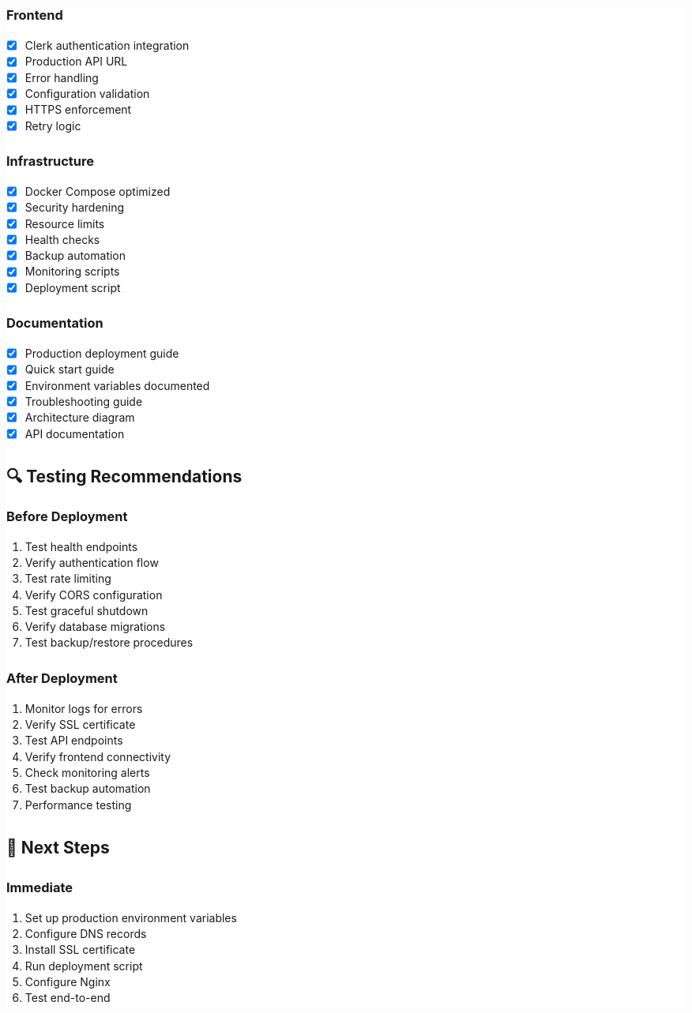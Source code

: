 ### Frontend
- [x] Clerk authentication integration
- [x] Production API URL
- [x] Error handling
- [x] Configuration validation
- [x] HTTPS enforcement
- [x] Retry logic

### Infrastructure
- [x] Docker Compose optimized
- [x] Security hardening
- [x] Resource limits
- [x] Health checks
- [x] Backup automation
- [x] Monitoring scripts
- [x] Deployment script

### Documentation
- [x] Production deployment guide
- [x] Quick start guide
- [x] Environment variables documented
- [x] Troubleshooting guide
- [x] Architecture diagram
- [x] API documentation

## 🔍 Testing Recommendations

### Before Deployment
1. Test health endpoints
2. Verify authentication flow
3. Test rate limiting
4. Verify CORS configuration
5. Test graceful shutdown
6. Verify database migrations
7. Test backup/restore procedures

### After Deployment
1. Monitor logs for errors
2. Verify SSL certificate
3. Test API endpoints
4. Verify frontend connectivity
5. Check monitoring alerts
6. Test backup automation
7. Performance testing

## 📝 Next Steps

### Immediate
1. Set up production environment variables
2. Configure DNS records
3. Install SSL certificate
4. Run deployment script
5. Configure Nginx
6. Test end-to-end
